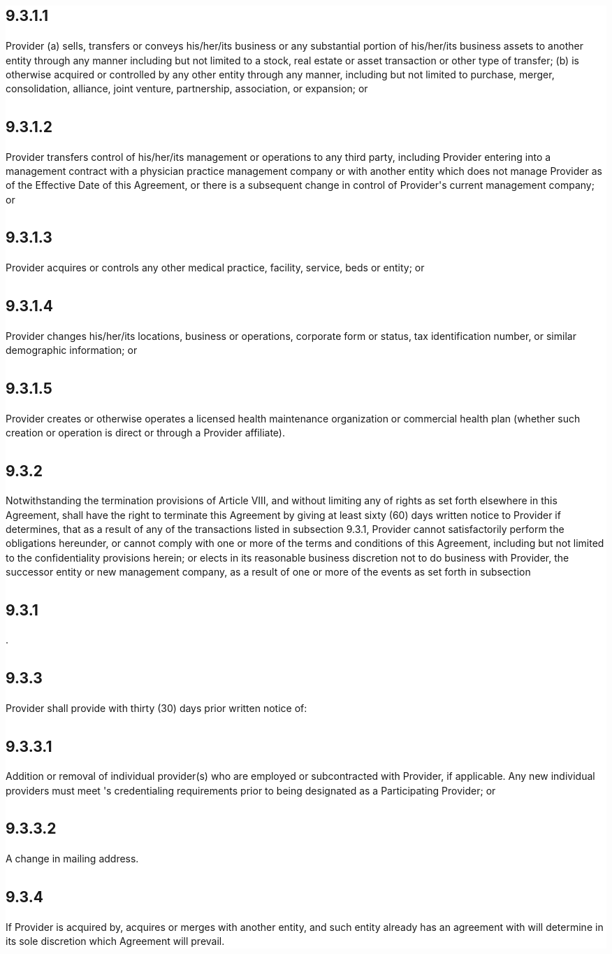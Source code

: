 ## 9.3.1.1
Provider (a) sells, transfers or conveys his/her/its business or any substantial portion of
his/her/its business assets to another entity through any manner including but not
limited to a stock, real estate or asset transaction or other type of transfer; (b) is
otherwise acquired or controlled by any other entity through any manner, including but
not limited to purchase, merger, consolidation, alliance, joint venture, partnership,
association, or expansion; or
## 9.3.1.2
Provider transfers control of his/her/its management or operations to any third party,
including Provider entering into a management contract with a physician practice
management company or with another entity which does not manage Provider as of the
Effective Date of this Agreement, or there is a subsequent change in control of
Provider's current management company; or
## 9.3.1.3
Provider acquires or controls any other medical practice, facility, service, beds or entity;
or
## 9.3.1.4
Provider changes his/her/its locations, business or operations, corporate form or status,
tax identification number, or similar demographic information; or
## 9.3.1.5
Provider creates or otherwise operates a licensed health maintenance organization or
commercial health plan (whether such creation or operation is direct or through a
Provider affiliate).
## 9.3.2
Notwithstanding the termination provisions of Article VIII, and without limiting any of
rights as set forth elsewhere in this Agreement, shall have the right to terminate this
Agreement by giving at least sixty (60) days written notice to Provider if determines, that
as a result of any of the transactions listed in subsection 9.3.1, Provider cannot satisfactorily
perform the obligations hereunder, or cannot comply with one or more of the terms and conditions
of this Agreement, including but not limited to the confidentiality provisions herein; or
elects in its reasonable business discretion not to do business with Provider, the successor entity or
new management company, as a result of one or more of the events as set forth in subsection
## 9.3.1
.
## 9.3.3
Provider shall provide with thirty (30) days prior written notice of:
## 9.3.3.1
Addition or removal of individual provider(s) who are employed or subcontracted with
Provider, if applicable. Any new individual providers must meet 's credentialing
requirements prior to being designated as a Participating Provider; or
## 9.3.3.2
A change in mailing address.
## 9.3.4
If Provider is acquired by, acquires or merges with another entity, and such entity already has an
agreement with will determine in its sole discretion which Agreement will
prevail.

